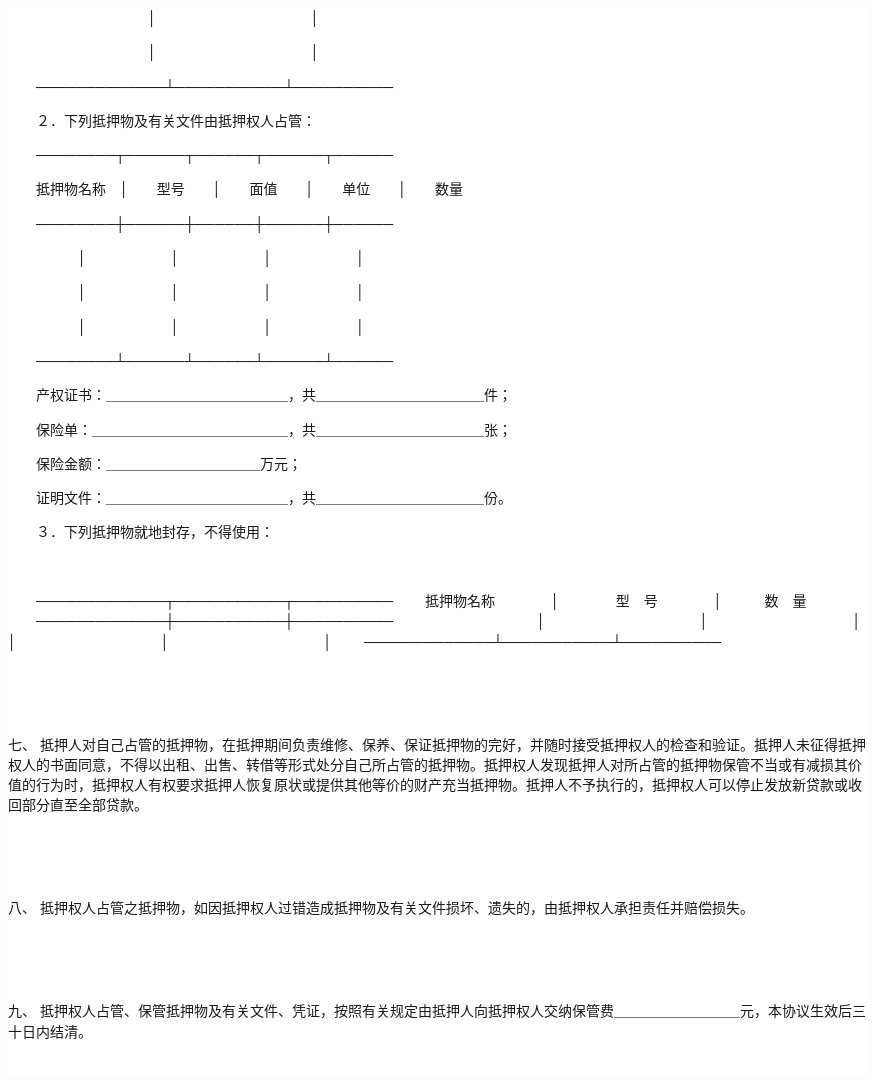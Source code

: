 　　　　　　　　　　│　　　　　　　　　　　│

　　　　　　　　　　│　　　　　　　　　　　│

　　─────────────┴───────────┴──────────

　　２．下列抵押物及有关文件由抵押权人占管：

　　────────┬──────┬──────┬──────┬──────

　　抵押物名称　│　　型号　　│　　面值　　│　　单位　　│　　数量

　　────────┼──────┼──────┼──────┼──────

　　　　　│　　　　　　│　　　　　　│　　　　　　│

　　　　　│　　　　　　│　　　　　　│　　　　　　│

　　　　　│　　　　　　│　　　　　　│　　　　　　│

　　────────┴──────┴──────┴──────┴──────

　　产权证书：＿＿＿＿＿＿＿＿＿＿＿＿＿，共＿＿＿＿＿＿＿＿＿＿＿＿件；

　　保险单：＿＿＿＿＿＿＿＿＿＿＿＿＿＿，共＿＿＿＿＿＿＿＿＿＿＿＿张；

　　保险金额：＿＿＿＿＿＿＿＿＿＿＿万元；

　　证明文件：＿＿＿＿＿＿＿＿＿＿＿＿＿，共＿＿＿＿＿＿＿＿＿＿＿＿份。

　　３．下列抵押物就地封存，不得使用：

　　


　　─────────────┬───────────┬──────────
　　抵押物名称　　　　│　　　　型　号　　　　│　　　数　量
　　─────────────┼───────────┼──────────
　　　　　　　　　　│　　　　　　　　　　　│
　　　　　　　　　　│　　　　　　　　　　　│
　　　　　　　　　　│　　　　　　　　　　　│
　　─────────────┴───────────┴──────────
　　


　　

　　

七、
抵押人对自己占管的抵押物，在抵押期间负责维修、保养、保证抵押物的完好，并随时接受抵押权人的检查和验证。抵押人未征得抵押权人的书面同意，不得以出租、出售、转借等形式处分自己所占管的抵押物。抵押权人发现抵押人对所占管的抵押物保管不当或有减损其价值的行为时，抵押权人有权要求抵押人恢复原状或提供其他等价的财产充当抵押物。抵押人不予执行的，抵押权人可以停止发放新贷款或收回部分直至全部贷款。

　　

　　

八、
抵押权人占管之抵押物，如因抵押权人过错造成抵押物及有关文件损坏、遗失的，由抵押权人承担责任并赔偿损失。

　　

　　

九、
抵押权人占管、保管抵押物及有关文件、凭证，按照有关规定由抵押人向抵押权人交纳保管费＿＿＿＿＿＿＿＿＿元，本协议生效后三十日内结清。

　　